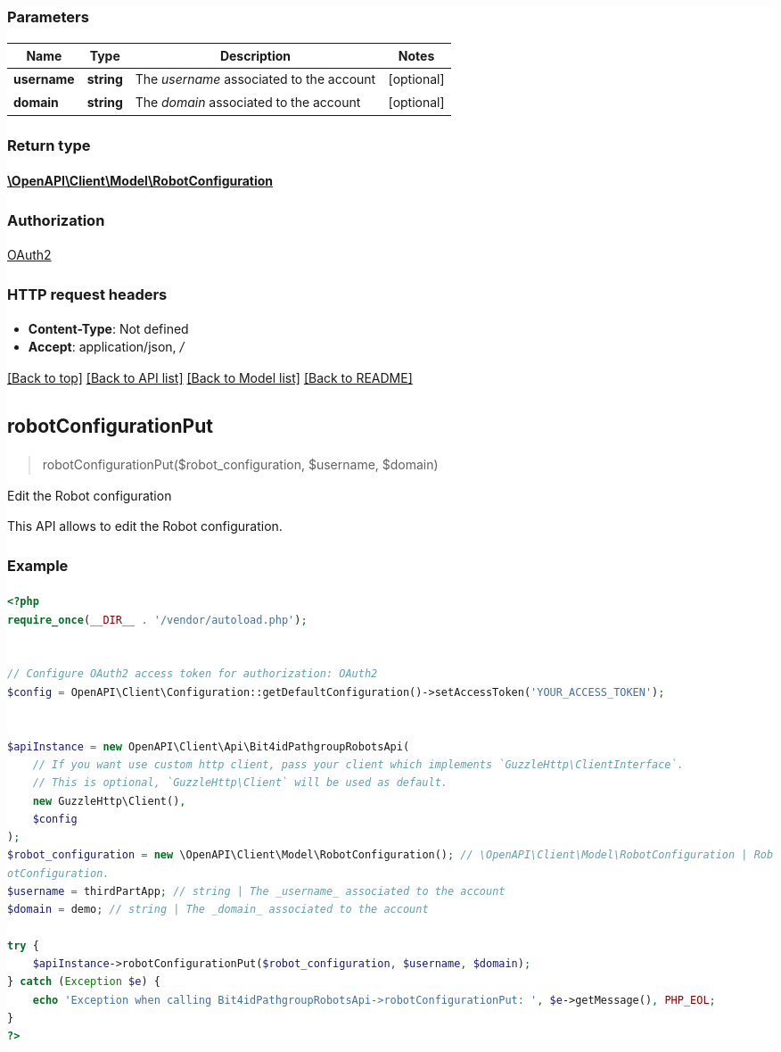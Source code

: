 ### Parameters


Name | Type | Description  | Notes
------------- | ------------- | ------------- | -------------
 **username** | **string**| The _username_ associated to the account | [optional]
 **domain** | **string**| The _domain_ associated to the account | [optional]

### Return type

[**\OpenAPI\Client\Model\RobotConfiguration**](../Model/RobotConfiguration.md)

### Authorization

[OAuth2](../../README.md#OAuth2)

### HTTP request headers

- **Content-Type**: Not defined
- **Accept**: application/json, */*

[[Back to top]](#) [[Back to API list]](../../README.md#documentation-for-api-endpoints)
[[Back to Model list]](../../README.md#documentation-for-models)
[[Back to README]](../../README.md)


## robotConfigurationPut

> robotConfigurationPut($robot_configuration, $username, $domain)

Edit the Robot configuration

This API allows to edit the Robot configuration.

### Example

```php
<?php
require_once(__DIR__ . '/vendor/autoload.php');


// Configure OAuth2 access token for authorization: OAuth2
$config = OpenAPI\Client\Configuration::getDefaultConfiguration()->setAccessToken('YOUR_ACCESS_TOKEN');


$apiInstance = new OpenAPI\Client\Api\Bit4idPathgroupRobotsApi(
    // If you want use custom http client, pass your client which implements `GuzzleHttp\ClientInterface`.
    // This is optional, `GuzzleHttp\Client` will be used as default.
    new GuzzleHttp\Client(),
    $config
);
$robot_configuration = new \OpenAPI\Client\Model\RobotConfiguration(); // \OpenAPI\Client\Model\RobotConfiguration | RobotConfiguration.
$username = thirdPartApp; // string | The _username_ associated to the account
$domain = demo; // string | The _domain_ associated to the account

try {
    $apiInstance->robotConfigurationPut($robot_configuration, $username, $domain);
} catch (Exception $e) {
    echo 'Exception when calling Bit4idPathgroupRobotsApi->robotConfigurationPut: ', $e->getMessage(), PHP_EOL;
}
?>
```
